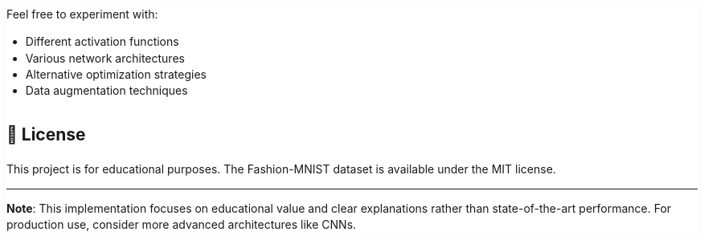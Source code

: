 Feel free to experiment with:
- Different activation functions
- Various network architectures
- Alternative optimization strategies
- Data augmentation techniques

## 📄 License

This project is for educational purposes. The Fashion-MNIST dataset is available under the MIT license.

---

**Note**: This implementation focuses on educational value and clear explanations rather than state-of-the-art performance. For production use, consider more advanced architectures like CNNs.
